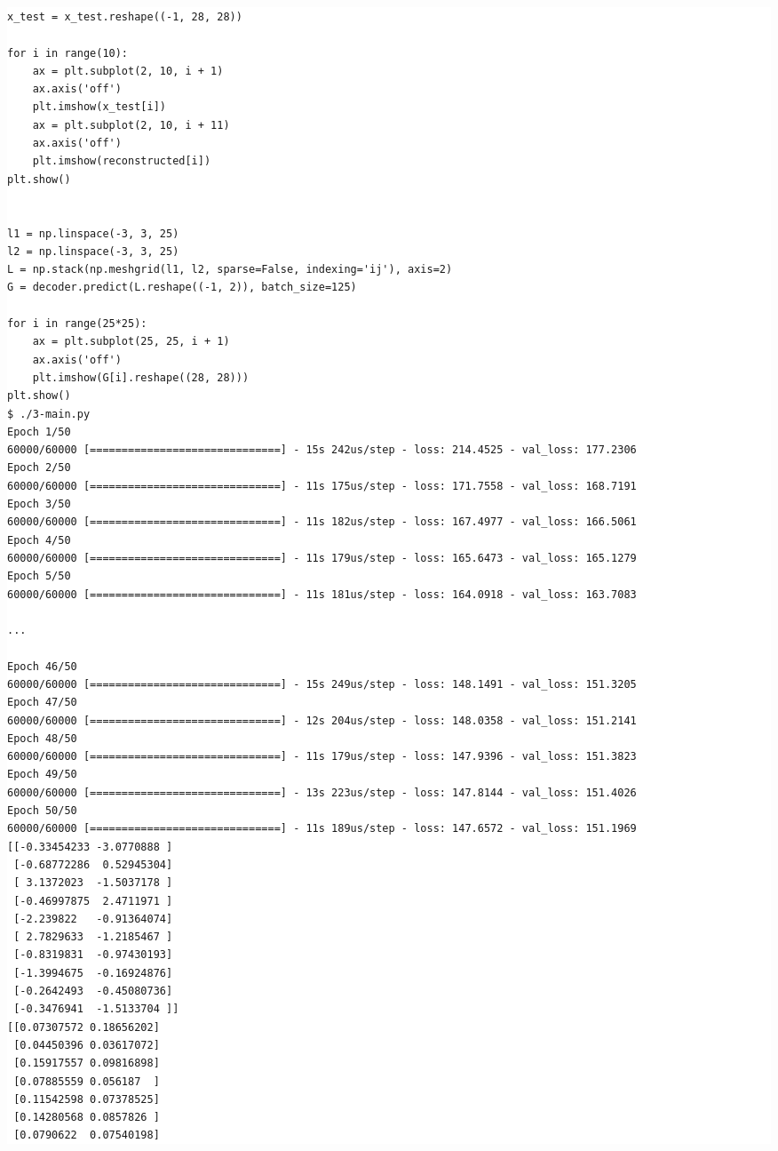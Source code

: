 ```
x_test = x_test.reshape((-1, 28, 28))

for i in range(10):
    ax = plt.subplot(2, 10, i + 1)
    ax.axis('off')
    plt.imshow(x_test[i])
    ax = plt.subplot(2, 10, i + 11)
    ax.axis('off')
    plt.imshow(reconstructed[i])
plt.show()


l1 = np.linspace(-3, 3, 25)
l2 = np.linspace(-3, 3, 25)
L = np.stack(np.meshgrid(l1, l2, sparse=False, indexing='ij'), axis=2)
G = decoder.predict(L.reshape((-1, 2)), batch_size=125)

for i in range(25*25):
    ax = plt.subplot(25, 25, i + 1)
    ax.axis('off')
    plt.imshow(G[i].reshape((28, 28)))
plt.show()
$ ./3-main.py
Epoch 1/50
60000/60000 [==============================] - 15s 242us/step - loss: 214.4525 - val_loss: 177.2306
Epoch 2/50
60000/60000 [==============================] - 11s 175us/step - loss: 171.7558 - val_loss: 168.7191
Epoch 3/50
60000/60000 [==============================] - 11s 182us/step - loss: 167.4977 - val_loss: 166.5061
Epoch 4/50
60000/60000 [==============================] - 11s 179us/step - loss: 165.6473 - val_loss: 165.1279
Epoch 5/50
60000/60000 [==============================] - 11s 181us/step - loss: 164.0918 - val_loss: 163.7083

...

Epoch 46/50
60000/60000 [==============================] - 15s 249us/step - loss: 148.1491 - val_loss: 151.3205
Epoch 47/50
60000/60000 [==============================] - 12s 204us/step - loss: 148.0358 - val_loss: 151.2141
Epoch 48/50
60000/60000 [==============================] - 11s 179us/step - loss: 147.9396 - val_loss: 151.3823
Epoch 49/50
60000/60000 [==============================] - 13s 223us/step - loss: 147.8144 - val_loss: 151.4026
Epoch 50/50
60000/60000 [==============================] - 11s 189us/step - loss: 147.6572 - val_loss: 151.1969
[[-0.33454233 -3.0770888 ]
 [-0.68772286  0.52945304]
 [ 3.1372023  -1.5037178 ]
 [-0.46997875  2.4711971 ]
 [-2.239822   -0.91364074]
 [ 2.7829633  -1.2185467 ]
 [-0.8319831  -0.97430193]
 [-1.3994675  -0.16924876]
 [-0.2642493  -0.45080736]
 [-0.3476941  -1.5133704 ]]
[[0.07307572 0.18656202]
 [0.04450396 0.03617072]
 [0.15917557 0.09816898]
 [0.07885559 0.056187  ]
 [0.11542598 0.07378525]
 [0.14280568 0.0857826 ]
 [0.0790622  0.07540198]
```